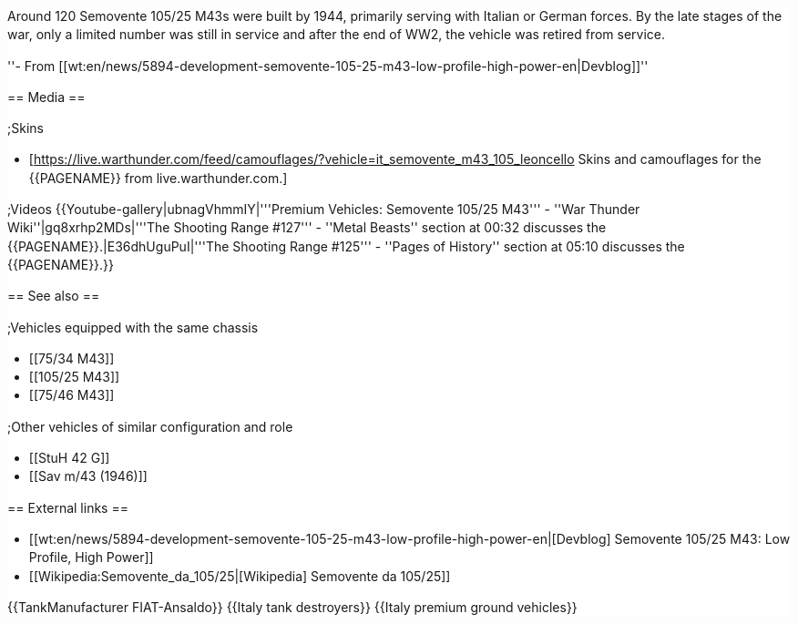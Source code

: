 Around 120 Semovente 105/25 M43s were built by 1944, primarily serving with Italian or German forces. By the late stages of the war, only a limited number was still in service and after the end of WW2, the vehicle was retired from service.

''- From [[wt:en/news/5894-development-semovente-105-25-m43-low-profile-high-power-en|Devblog]]''

== Media ==



;Skins

- [https://live.warthunder.com/feed/camouflages/?vehicle=it_semovente_m43_105_leoncello Skins and camouflages for the {{PAGENAME}} from live.warthunder.com.]

;Videos
{{Youtube-gallery|ubnagVhmmIY|'''Premium Vehicles: Semovente 105/25 M43''' - ''War Thunder Wiki''|gq8xrhp2MDs|'''The Shooting Range #127''' - ''Metal Beasts'' section at 00:32 discusses the {{PAGENAME}}.|E36dhUguPuI|'''The Shooting Range #125''' - ''Pages of History'' section at 05:10 discusses the {{PAGENAME}}.}}

== See also ==



;Vehicles equipped with the same chassis

- [[75/34 M43]]
- [[105/25 M43]]
- [[75/46 M43]]

;Other vehicles of similar configuration and role

- [[StuH 42 G]]
- [[Sav m/43 (1946)]]

== External links ==



- [[wt:en/news/5894-development-semovente-105-25-m43-low-profile-high-power-en|[Devblog] Semovente 105/25 M43: Low Profile, High Power]]
- [[Wikipedia:Semovente_da_105/25|[Wikipedia] Semovente da 105/25]]

{{TankManufacturer FIAT-Ansaldo}}
{{Italy tank destroyers}}
{{Italy premium ground vehicles}}
